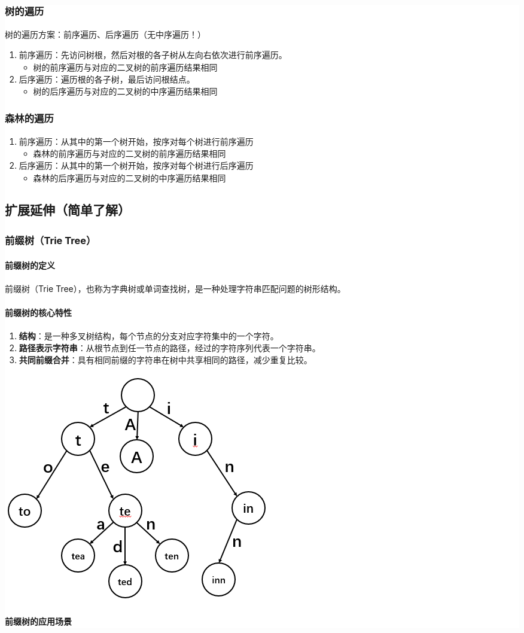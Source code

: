 ### 树的遍历

树的遍历方案：前序遍历、后序遍历（无中序遍历！）

1. 前序遍历：先访问树根，然后对根的各子树从左向右依次进行前序遍历。
   - 树的前序遍历与对应的二叉树的前序遍历结果相同
2. 后序遍历：遍历根的各子树，最后访问根结点。
   - 树的后序遍历与对应的二叉树的中序遍历结果相同

### 森林的遍历

1. 前序遍历：从其中的第一个树开始，按序对每个树进行前序遍历
   - 森林的前序遍历与对应的二叉树的前序遍历结果相同
2. 后序遍历：从其中的第一个树开始，按序对每个树进行后序遍历
   - 森林的后序遍历与对应的二叉树的中序遍历结果相同

## 扩展延伸（简单了解）

### 前缀树（Trie Tree）

#### 前缀树的定义

前缀树（Trie Tree），也称为字典树或单词查找树，是一种处理字符串匹配问题的树形结构。

#### 前缀树的核心特性

1. **结构**：是一种多叉树结构，每个节点的分支对应字符集中的一个字符。
2. **路径表示字符串**：从根节点到任一节点的路径，经过的字符序列代表一个字符串。
3. **共同前缀合并**：具有相同前缀的字符串在树中共享相同的路径，减少重复比较。

![Trie Tree](images/Trie%20Tree.png)

#### 前缀树的应用场景
